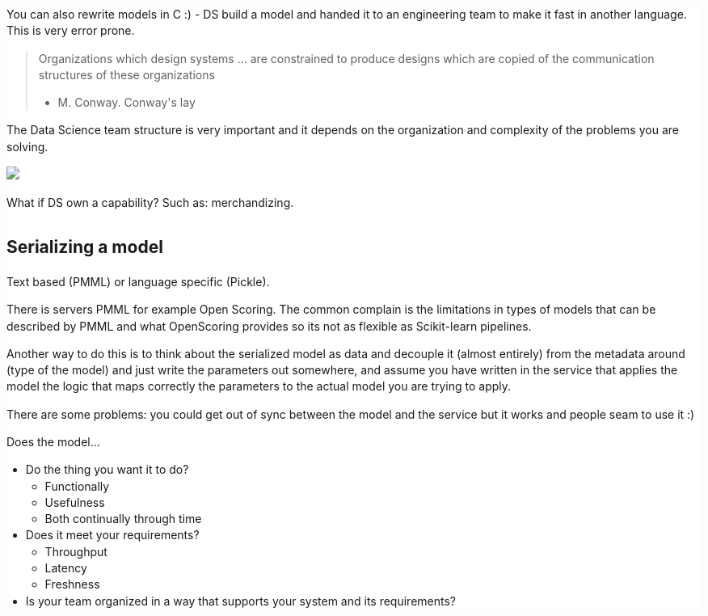 You can also rewrite models in C :) - DS build a model and handed it to an engineering team to make it fast in another language. This is very error prone.

> Organizations which design systems ... are constrained to produce designs which are copied of the communication structures of these organizations
> - M. Conway. Conway's lay

The Data Science team structure is very important and it depends on the organization and complexity of the problems you are solving.

![](/blog/2018/09/production-model-deployment/team.png)

What if DS own a capability? Such as: merchandizing.

## Serializing a model

Text based (PMML) or language specific (Pickle).

There is servers PMML for example Open Scoring. The common complain is the limitations in types of models that can be described by PMML and what OpenScoring provides so its not as flexible as Scikit-learn pipelines.

Another way to do this is to think about the serialized model as data and decouple it (almost entirely) from the metadata around (type of the model) and just write the parameters out somewhere, and assume you have written in the service that applies the model the logic that maps correctly the parameters to the actual model you are trying to apply.

There are some problems: you could get out of sync between the model and the service but it works and people seam to use it :)

Does the model...
- Do the thing you want it to do?
	- Functionally
	- Usefulness
	- Both continually through time
- Does it meet your requirements?
	- Throughput
	- Latency
	- Freshness
- Is your team organized in a way that supports your system and its requirements?
